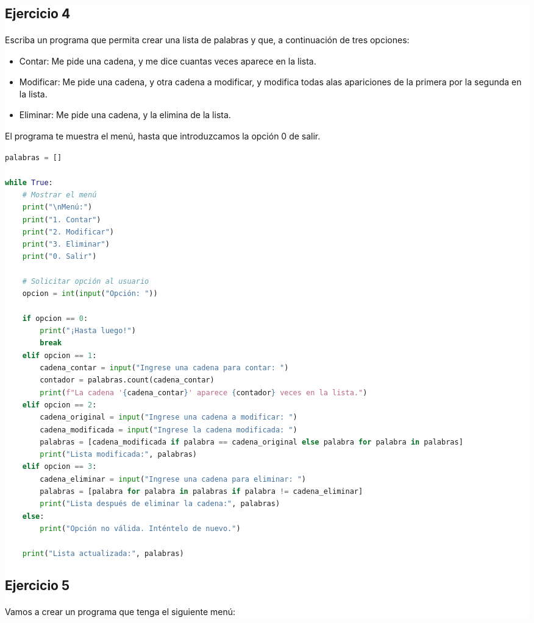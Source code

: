 ## Ejercicio 4

Escriba un programa que permita crear una lista de palabras y que, a continuación de tres opciones:

+ Contar: Me pide una cadena, y me dice cuantas veces aparece en la lista.

+ Modificar: Me pide una cadena, y otra cadena a modificar, y modifica todas alas apariciones de la primera por la segunda en la lista.

+ Eliminar: Me pide una cadena, y la elimina de la lista.

El programa te muestra el menú, hasta que introduzcamos la opción 0 de salir.

```python
palabras = []

while True:
    # Mostrar el menú
    print("\nMenú:")
    print("1. Contar")
    print("2. Modificar")
    print("3. Eliminar")
    print("0. Salir")

    # Solicitar opción al usuario
    opcion = int(input("Opción: "))

    if opcion == 0:
        print("¡Hasta luego!")
        break
    elif opcion == 1:
        cadena_contar = input("Ingrese una cadena para contar: ")
        contador = palabras.count(cadena_contar)
        print(f"La cadena '{cadena_contar}' aparece {contador} veces en la lista.")
    elif opcion == 2:
        cadena_original = input("Ingrese una cadena a modificar: ")
        cadena_modificada = input("Ingrese la cadena modificada: ")
        palabras = [cadena_modificada if palabra == cadena_original else palabra for palabra in palabras]
        print("Lista modificada:", palabras)
    elif opcion == 3:
        cadena_eliminar = input("Ingrese una cadena para eliminar: ")
        palabras = [palabra for palabra in palabras if palabra != cadena_eliminar]
        print("Lista después de eliminar la cadena:", palabras)
    else:
        print("Opción no válida. Inténtelo de nuevo.")

    print("Lista actualizada:", palabras)
```

## Ejercicio 5

Vamos a crear un programa que tenga el siguiente menú:
